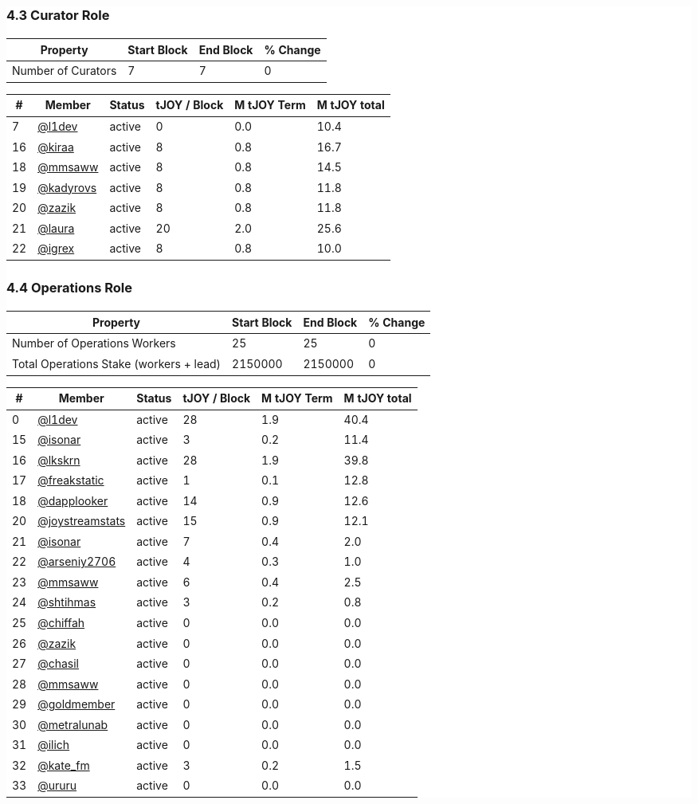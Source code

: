 
### 4.3 Curator Role
| Property                | Start Block | End Block | % Change |
|-------------------------|--------------|--------------|----------|
| Number of Curators      | 7 | 7 | 0 |

| # | Member | Status | tJOY / Block | M tJOY Term | M tJOY total |
|--|--|--|--|--|--|
| 7 | [@l1dev](https://pioneer.joystreamstats.live/#/members/l1dev) | active | 0 | 0.0 | 10.4 |
| 16 | [@kiraa](https://pioneer.joystreamstats.live/#/members/kiraa) | active | 8 | 0.8 | 16.7 |
| 18 | [@mmsaww](https://pioneer.joystreamstats.live/#/members/mmsaww) | active | 8 | 0.8 | 14.5 |
| 19 | [@kadyrovs](https://pioneer.joystreamstats.live/#/members/kadyrovs) | active | 8 | 0.8 | 11.8 |
| 20 | [@zazik](https://pioneer.joystreamstats.live/#/members/zazik) | active | 8 | 0.8 | 11.8 |
| 21 | [@laura](https://pioneer.joystreamstats.live/#/members/laura) | active | 20 | 2.0 | 25.6 |
| 22 | [@igrex](https://pioneer.joystreamstats.live/#/members/igrex) | active | 8 | 0.8 | 10.0 |


### 4.4 Operations Role
| Property                | Start Block | End Block | % Change |
|-------------------------|--------------|--------------|----------|
| Number of Operations Workers      | 25 | 25 | 0 |
| Total Operations Stake (workers + lead) | 2150000 | 2150000 | 0 |

| # | Member | Status | tJOY / Block | M tJOY Term | M tJOY total |
|--|--|--|--|--|--|
| 0 | [@l1dev](https://pioneer.joystreamstats.live/#/members/l1dev) | active | 28 | 1.9 | 40.4 |
| 15 | [@isonar](https://pioneer.joystreamstats.live/#/members/isonar) | active | 3 | 0.2 | 11.4 |
| 16 | [@lkskrn](https://pioneer.joystreamstats.live/#/members/lkskrn) | active | 28 | 1.9 | 39.8 |
| 17 | [@freakstatic](https://pioneer.joystreamstats.live/#/members/freakstatic) | active | 1 | 0.1 | 12.8 |
| 18 | [@dapplooker](https://pioneer.joystreamstats.live/#/members/dapplooker) | active | 14 | 0.9 | 12.6 |
| 20 | [@joystreamstats](https://pioneer.joystreamstats.live/#/members/joystreamstats) | active | 15 | 0.9 | 12.1 |
| 21 | [@isonar](https://pioneer.joystreamstats.live/#/members/isonar) | active | 7 | 0.4 | 2.0 |
| 22 | [@arseniy2706](https://pioneer.joystreamstats.live/#/members/arseniy2706) | active | 4 | 0.3 | 1.0 |
| 23 | [@mmsaww](https://pioneer.joystreamstats.live/#/members/mmsaww) | active | 6 | 0.4 | 2.5 |
| 24 | [@shtihmas](https://pioneer.joystreamstats.live/#/members/shtihmas) | active | 3 | 0.2 | 0.8 |
| 25 | [@chiffah](https://pioneer.joystreamstats.live/#/members/chiffah) | active | 0 | 0.0 | 0.0 |
| 26 | [@zazik](https://pioneer.joystreamstats.live/#/members/zazik) | active | 0 | 0.0 | 0.0 |
| 27 | [@chasil](https://pioneer.joystreamstats.live/#/members/chasil) | active | 0 | 0.0 | 0.0 |
| 28 | [@mmsaww](https://pioneer.joystreamstats.live/#/members/mmsaww) | active | 0 | 0.0 | 0.0 |
| 29 | [@goldmember](https://pioneer.joystreamstats.live/#/members/goldmember) | active | 0 | 0.0 | 0.0 |
| 30 | [@metralunab](https://pioneer.joystreamstats.live/#/members/metralunab) | active | 0 | 0.0 | 0.0 |
| 31 | [@ilich](https://pioneer.joystreamstats.live/#/members/ilich) | active | 0 | 0.0 | 0.0 |
| 32 | [@kate_fm](https://pioneer.joystreamstats.live/#/members/kate_fm) | active | 3 | 0.2 | 1.5 |
| 33 | [@ururu](https://pioneer.joystreamstats.live/#/members/ururu) | active | 0 | 0.0 | 0.0 |
